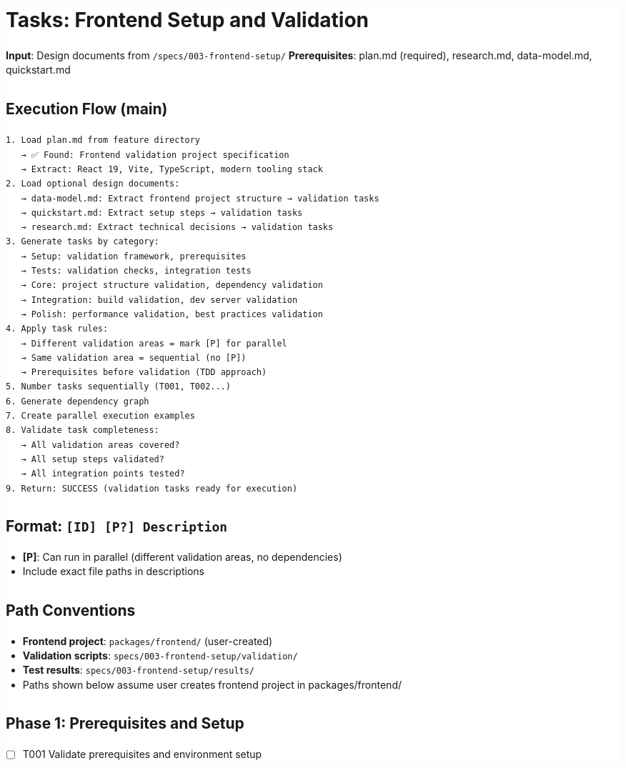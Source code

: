 # Tasks: Frontend Setup and Validation

**Input**: Design documents from `/specs/003-frontend-setup/`
**Prerequisites**: plan.md (required), research.md, data-model.md, quickstart.md

## Execution Flow (main)

```
1. Load plan.md from feature directory
   → ✅ Found: Frontend validation project specification
   → Extract: React 19, Vite, TypeScript, modern tooling stack
2. Load optional design documents:
   → data-model.md: Extract frontend project structure → validation tasks
   → quickstart.md: Extract setup steps → validation tasks
   → research.md: Extract technical decisions → validation tasks
3. Generate tasks by category:
   → Setup: validation framework, prerequisites
   → Tests: validation checks, integration tests
   → Core: project structure validation, dependency validation
   → Integration: build validation, dev server validation
   → Polish: performance validation, best practices validation
4. Apply task rules:
   → Different validation areas = mark [P] for parallel
   → Same validation area = sequential (no [P])
   → Prerequisites before validation (TDD approach)
5. Number tasks sequentially (T001, T002...)
6. Generate dependency graph
7. Create parallel execution examples
8. Validate task completeness:
   → All validation areas covered?
   → All setup steps validated?
   → All integration points tested?
9. Return: SUCCESS (validation tasks ready for execution)
```

## Format: `[ID] [P?] Description`

- **[P]**: Can run in parallel (different validation areas, no dependencies)
- Include exact file paths in descriptions

## Path Conventions

- **Frontend project**: `packages/frontend/` (user-created)
- **Validation scripts**: `specs/003-frontend-setup/validation/`
- **Test results**: `specs/003-frontend-setup/results/`
- Paths shown below assume user creates frontend project in packages/frontend/

## Phase 1: Prerequisites and Setup

- [ ] T001 Validate prerequisites and environment setup
